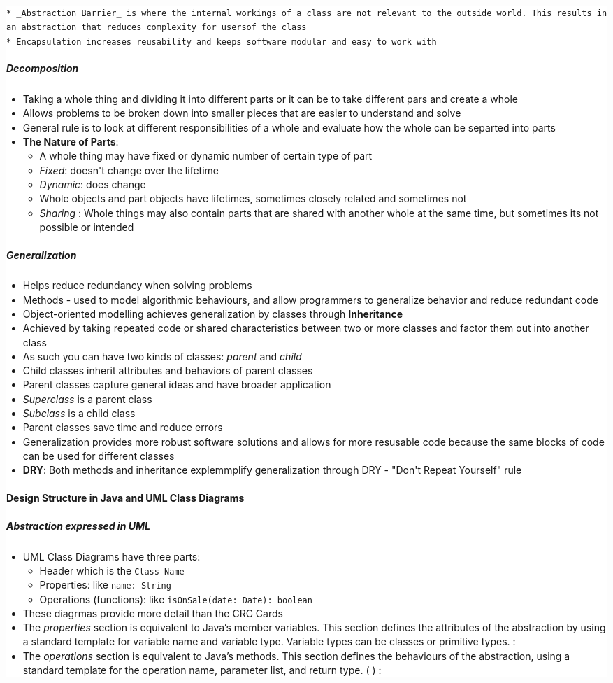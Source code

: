     * _Abstraction Barrier_ is where the internal workings of a class are not relevant to the outside world. This results in an abstraction that reduces complexity for usersof the class
    * Encapsulation increases reusability and keeps software modular and easy to work with


##### Decomposition
* Taking a whole thing and dividing it into different parts or it can be to take different pars and create a whole
* Allows problems to be broken down into smaller pieces that are easier to understand and solve
* General rule is to look at different responsibilities of a whole and evaluate how the whole can be separted into parts
* __The Nature of Parts__: 
    * A whole thing may have fixed or dynamic number of certain type of part
    * _Fixed_: doesn't change over the lifetime
    * _Dynamic_: does change
    * Whole objects and part objects have lifetimes, sometimes closely related and sometimes not
    * _Sharing_ : Whole things may also contain parts that are shared with another whole at the same time, but sometimes its not possible or intended

##### Generalization
* Helps reduce redundancy when solving problems
* Methods - used to model algorithmic behaviours, and allow programmers to generalize behavior and reduce redundant code
* Object-oriented modelling achieves generalization by classes through __Inheritance__
* Achieved by taking repeated code or shared characteristics between two or more classes and factor them out into another class
* As such you can have two kinds of classes: _parent_ and _child_
* Child classes inherit attributes and behaviors of parent classes 
* Parent classes capture general ideas and have broader application
* _Superclass_ is a parent class
* _Subclass_ is a child class
* Parent classes save time and reduce errors
* Generalization provides more robust software solutions and allows for more resusable code because the same blocks of code can be used for different classes
* __DRY__: Both methods and inheritance explemmplify generalization through DRY - "Don't Repeat Yourself" rule


#### Design Structure in Java and UML Class Diagrams

##### Abstraction expressed in UML    
* UML Class Diagrams have three parts: 
    * Header which is the `Class Name`
    * Properties: like `name: String`
    * Operations (functions): like `isOnSale(date: Date): boolean`
* These diagrmas provide more detail than the CRC Cards
* The _properties_ section is equivalent to Java’s member
variables. This section defines the attributes of the
abstraction by using a standard template for variable name
and variable type. Variable types can be classes or primitive
types.
    <variable name>:<variable type>
* The _operations_ section is equivalent to Java’s methods. This
section defines the behaviours of the abstraction, using a
standard template for the operation name, parameter list,
and return type.
    <name>( <parameter list> ) : <return type>
